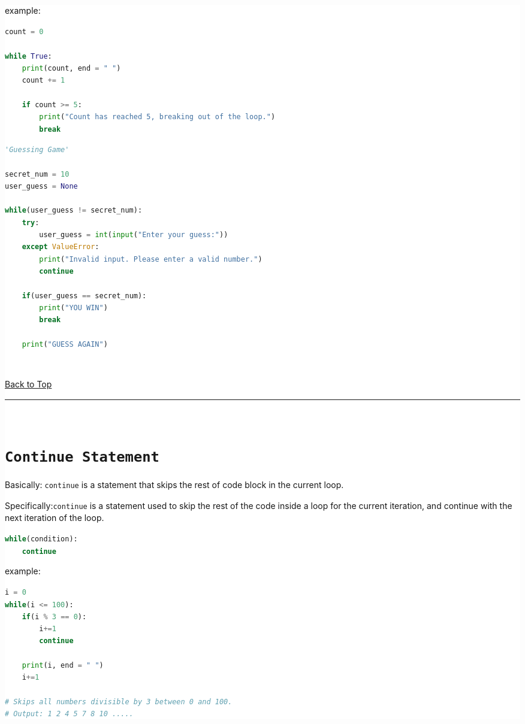 example:
```python
count = 0

while True:
    print(count, end = " ")
    count += 1
    
    if count >= 5:
        print("Count has reached 5, breaking out of the loop.")
        break
```

```python
'Guessing Game'

secret_num = 10
user_guess = None

while(user_guess != secret_num):
    try:
        user_guess = int(input("Enter your guess:"))
    except ValueError:
        print("Invalid input. Please enter a valid number.")
        continue

    if(user_guess == secret_num):
        print("YOU WIN")
        break
    
    print("GUESS AGAIN")

```

<br>

[Back to Top](#python-while-loops)

___

<br>

# `Continue Statement`
Basically: `continue` is a statement that skips the rest of code block in the current loop.

Specifically:`continue` is a statement used to skip the rest of the code inside a loop for the current iteration, and continue with the next iteration of the loop.


```python
while(condition):
    continue
```

example:
```python
i = 0
while(i <= 100):
    if(i % 3 == 0):
        i+=1
        continue

    print(i, end = " ")
    i+=1

# Skips all numbers divisible by 3 between 0 and 100. 
# Output: 1 2 4 5 7 8 10 .....
```